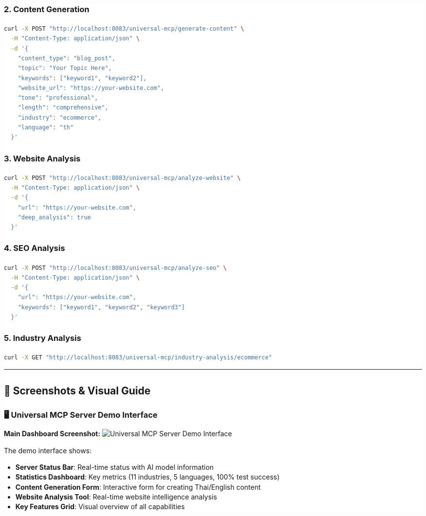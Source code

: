 ### **2. Content Generation**
```bash
curl -X POST "http://localhost:8083/universal-mcp/generate-content" \
  -H "Content-Type: application/json" \
  -d '{
    "content_type": "blog_post",
    "topic": "Your Topic Here",
    "keywords": ["keyword1", "keyword2"],
    "website_url": "https://your-website.com",
    "tone": "professional",
    "length": "comprehensive",
    "industry": "ecommerce",
    "language": "th"
  }'
```

### **3. Website Analysis**
```bash
curl -X POST "http://localhost:8083/universal-mcp/analyze-website" \
  -H "Content-Type: application/json" \
  -d '{
    "url": "https://your-website.com",
    "deep_analysis": true
  }'
```

### **4. SEO Analysis**
```bash
curl -X POST "http://localhost:8083/universal-mcp/analyze-seo" \
  -H "Content-Type: application/json" \
  -d '{
    "url": "https://your-website.com",
    "keywords": ["keyword1", "keyword2", "keyword3"]
  }'
```

### **5. Industry Analysis**
```bash
curl -X GET "http://localhost:8083/universal-mcp/industry-analysis/ecommerce"
```

---

## 📸 **Screenshots & Visual Guide**

### **🖥️ Universal MCP Server Demo Interface**

**Main Dashboard Screenshot:**
![Universal MCP Server Demo Interface](http://localhost:60725/view?path=/workspace/.browser_screenshots/screenshot_20250611_102324_399520.png)

The demo interface shows:
- **Server Status Bar**: Real-time status with AI model information
- **Statistics Dashboard**: Key metrics (11 industries, 5 languages, 100% test success)
- **Content Generation Form**: Interactive form for creating Thai/English content
- **Website Analysis Tool**: Real-time website intelligence analysis
- **Key Features Grid**: Visual overview of all capabilities
